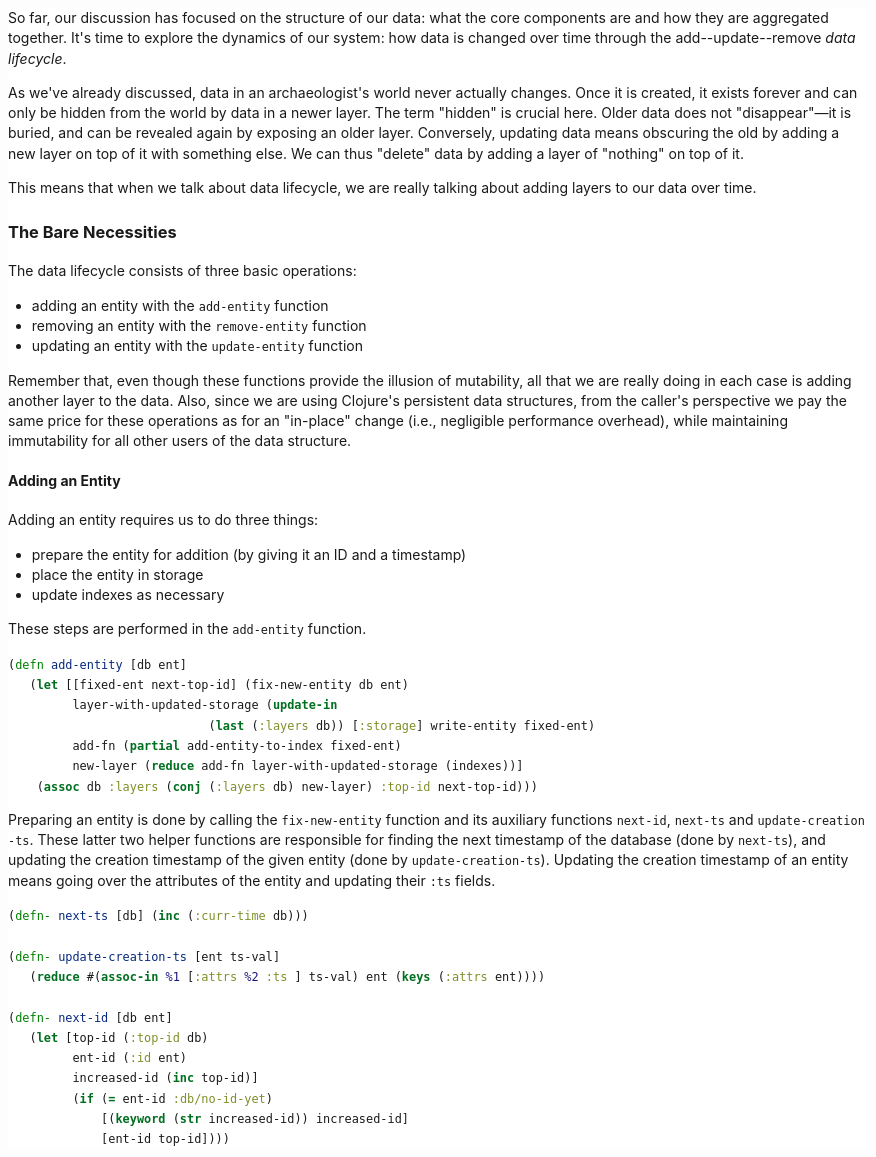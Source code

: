 So far, our discussion has focused on the structure of our data: what the core components are and how they are aggregated together. It's time to explore the dynamics of our system: how data is changed over time through the add--update--remove _data lifecycle_. 

As we've already discussed, data in an archaeologist's world never actually changes. Once it is created, it exists forever and can only be hidden from the world by data in a newer layer. The term "hidden" is crucial here. Older data does not "disappear"&mdash;it is buried, and can be revealed again by exposing an older layer. Conversely, updating data means obscuring the old by adding a new layer on top of it with something else. We can thus "delete" data by adding a layer of "nothing" on top of it. 

This means that when we talk about data lifecycle, we are really talking about adding layers to our data over time. 

### The Bare Necessities

The data lifecycle consists of three basic operations:

* adding an entity with the `add-entity` function
* removing an entity with the `remove-entity` function
* updating an entity with the `update-entity` function

Remember that, even though these functions provide the illusion of mutability, all that we are really doing in each case is adding another layer to the data. Also, since we are using Clojure's persistent data structures, from the caller's perspective we pay the same price for these operations as for an "in-place" change (i.e., negligible performance overhead), while maintaining immutability for all other users of the data structure.

#### Adding an Entity

Adding an entity requires us to do three things:

* prepare the entity for addition (by giving it an ID and a timestamp)
* place the entity in storage 
* update indexes as necessary

These steps are performed in the `add-entity` function.

```clojure
(defn add-entity [db ent]
   (let [[fixed-ent next-top-id] (fix-new-entity db ent)
         layer-with-updated-storage (update-in 
                            (last (:layers db)) [:storage] write-entity fixed-ent)
         add-fn (partial add-entity-to-index fixed-ent)
         new-layer (reduce add-fn layer-with-updated-storage (indexes))]
    (assoc db :layers (conj (:layers db) new-layer) :top-id next-top-id)))
```
Preparing an entity is done by calling the `fix-new-entity` function and its auxiliary functions `next-id`, `next-ts` and `update-creation-ts`. 
These latter two helper functions are responsible for finding the next timestamp of the database (done by `next-ts`), and updating the creation timestamp of the given entity (done by `update-creation-ts`). Updating the creation timestamp of an entity means going over the attributes of the entity and updating their `:ts` fields.

```clojure
(defn- next-ts [db] (inc (:curr-time db)))

(defn- update-creation-ts [ent ts-val]
   (reduce #(assoc-in %1 [:attrs %2 :ts ] ts-val) ent (keys (:attrs ent))))

(defn- next-id [db ent]
   (let [top-id (:top-id db)
         ent-id (:id ent)
         increased-id (inc top-id)]
         (if (= ent-id :db/no-id-yet)
             [(keyword (str increased-id)) increased-id]
             [ent-id top-id])))

```